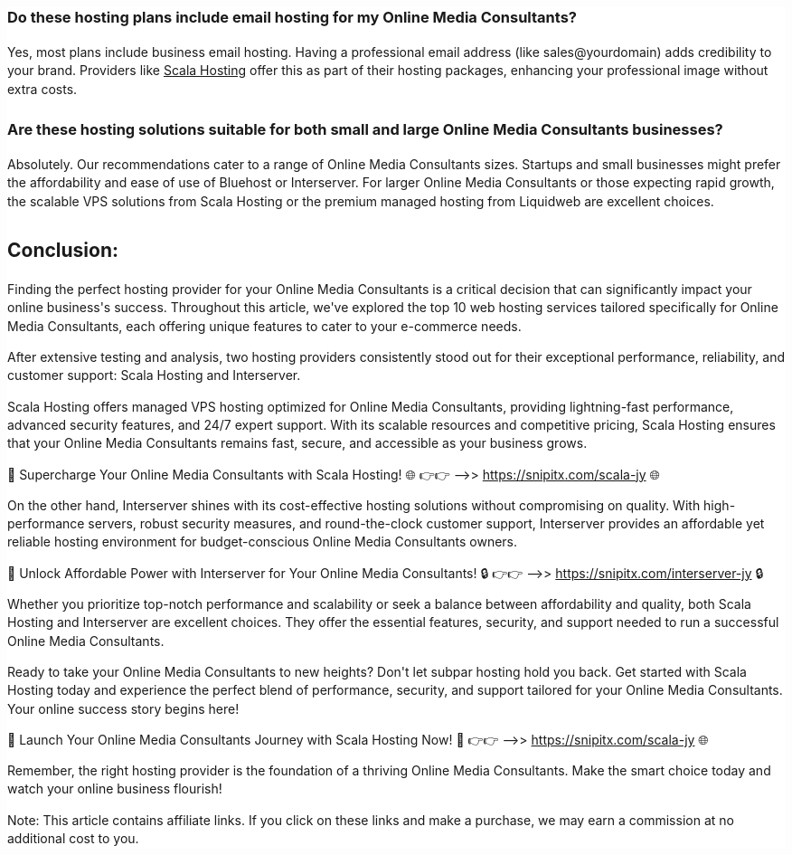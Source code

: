 ### Do these hosting plans include email hosting for my Online Media Consultants? 
Yes, most plans include business email hosting. Having a professional email address (like sales@yourdomain) adds credibility to your brand. Providers like [Scala Hosting](https://snipitx.com/scala-jy) offer this as part of their hosting packages, enhancing your professional image without extra costs.

### Are these hosting solutions suitable for both small and large Online Media Consultants businesses? 
Absolutely. Our recommendations cater to a range of Online Media Consultants sizes. Startups and small businesses might prefer the affordability and ease of use of Bluehost or Interserver. For larger Online Media Consultants or those expecting rapid growth, the scalable VPS solutions from Scala Hosting or the premium managed hosting from Liquidweb are excellent choices.

## Conclusion:

Finding the perfect hosting provider for your Online Media Consultants is a critical decision that can significantly impact your online business's success. Throughout this article, we've explored the top 10 web hosting services tailored specifically for Online Media Consultants, each offering unique features to cater to your e-commerce needs.

After extensive testing and analysis, two hosting providers consistently stood out for their exceptional performance, reliability, and customer support: Scala Hosting and Interserver.

Scala Hosting offers managed VPS hosting optimized for Online Media Consultants, providing lightning-fast performance, advanced security features, and 24/7 expert support. With its scalable resources and competitive pricing, Scala Hosting ensures that your Online Media Consultants remains fast, secure, and accessible as your business grows.

🚀 Supercharge Your Online Media Consultants with Scala Hosting! 🌐
👉👉 -->> https://snipitx.com/scala-jy 🌐

On the other hand, Interserver shines with its cost-effective hosting solutions without compromising on quality. With high-performance servers, robust security measures, and round-the-clock customer support, Interserver provides an affordable yet reliable hosting environment for budget-conscious Online Media Consultants owners.

💸 Unlock Affordable Power with Interserver for Your Online Media Consultants! 🔒
👉👉 -->> https://snipitx.com/interserver-jy 🔒

Whether you prioritize top-notch performance and scalability or seek a balance between affordability and quality, both Scala Hosting and Interserver are excellent choices. They offer the essential features, security, and support needed to run a successful Online Media Consultants.

Ready to take your Online Media Consultants to new heights? Don't let subpar hosting hold you back. Get started with Scala Hosting today and experience the perfect blend of performance, security, and support tailored for your Online Media Consultants. Your online success story begins here!

🚀 Launch Your Online Media Consultants Journey with Scala Hosting Now! 🌟
👉👉 -->> https://snipitx.com/scala-jy 🌐

Remember, the right hosting provider is the foundation of a thriving Online Media Consultants. Make the smart choice today and watch your online business flourish!

Note: This article contains affiliate links. If you click on these links and make a purchase, we may earn a commission at no additional cost to you.